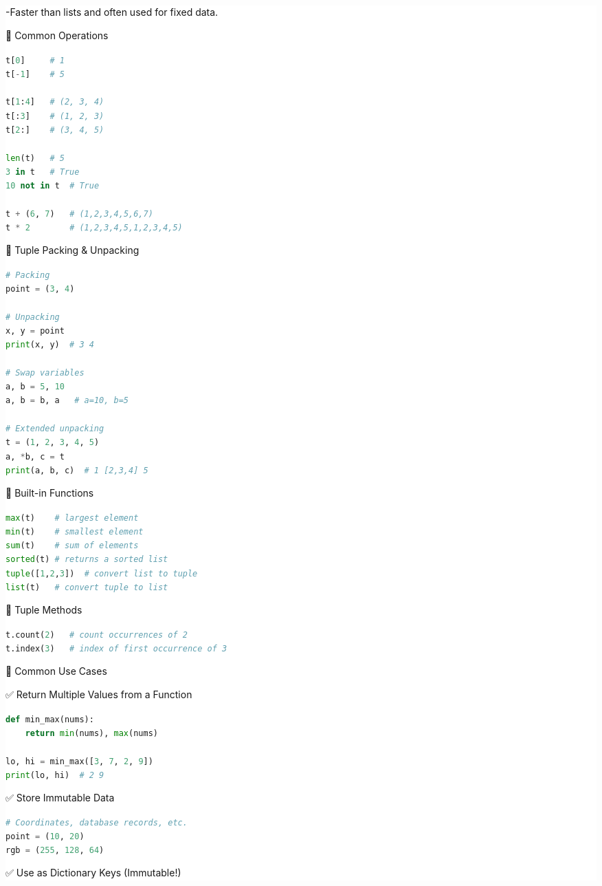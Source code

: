 -Faster than lists and often used for fixed data.

🔹 Common Operations
```python
t[0]     # 1
t[-1]    # 5

t[1:4]   # (2, 3, 4)
t[:3]    # (1, 2, 3)
t[2:]    # (3, 4, 5)

len(t)   # 5
3 in t   # True
10 not in t  # True

t + (6, 7)   # (1,2,3,4,5,6,7)
t * 2        # (1,2,3,4,5,1,2,3,4,5)
```
🔹 Tuple Packing & Unpacking
```python
# Packing
point = (3, 4)

# Unpacking
x, y = point
print(x, y)  # 3 4

# Swap variables
a, b = 5, 10
a, b = b, a   # a=10, b=5

# Extended unpacking
t = (1, 2, 3, 4, 5)
a, *b, c = t
print(a, b, c)  # 1 [2,3,4] 5
```
🔹 Built-in Functions
```python
max(t)    # largest element
min(t)    # smallest element
sum(t)    # sum of elements
sorted(t) # returns a sorted list
tuple([1,2,3])  # convert list to tuple
list(t)   # convert tuple to list
```
🔹 Tuple Methods
```python
t.count(2)   # count occurrences of 2
t.index(3)   # index of first occurrence of 3
```
🔹 Common Use Cases

✅ Return Multiple Values from a Function
```python
def min_max(nums):
    return min(nums), max(nums)

lo, hi = min_max([3, 7, 2, 9])
print(lo, hi)  # 2 9
```
✅ Store Immutable Data
```python
# Coordinates, database records, etc.
point = (10, 20)
rgb = (255, 128, 64)
```
✅ Use as Dictionary Keys (Immutable!)